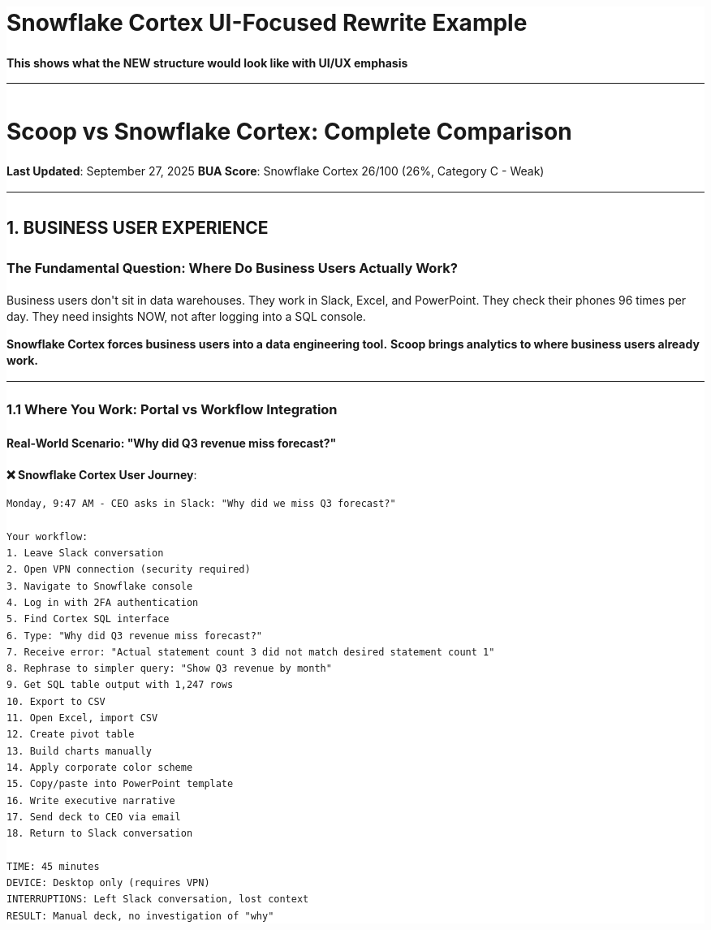 # Snowflake Cortex UI-Focused Rewrite Example

**This shows what the NEW structure would look like with UI/UX emphasis**

---

# Scoop vs Snowflake Cortex: Complete Comparison

**Last Updated**: September 27, 2025
**BUA Score**: Snowflake Cortex 26/100 (26%, Category C - Weak)

---

## 1. BUSINESS USER EXPERIENCE

### The Fundamental Question: Where Do Business Users Actually Work?

Business users don't sit in data warehouses. They work in Slack, Excel, and PowerPoint. They check their phones 96 times per day. They need insights NOW, not after logging into a SQL console.

**Snowflake Cortex forces business users into a data engineering tool.**
**Scoop brings analytics to where business users already work.**

---

### 1.1 Where You Work: Portal vs Workflow Integration

#### Real-World Scenario: "Why did Q3 revenue miss forecast?"

**❌ Snowflake Cortex User Journey**:

```
Monday, 9:47 AM - CEO asks in Slack: "Why did we miss Q3 forecast?"

Your workflow:
1. Leave Slack conversation
2. Open VPN connection (security required)
3. Navigate to Snowflake console
4. Log in with 2FA authentication
5. Find Cortex SQL interface
6. Type: "Why did Q3 revenue miss forecast?"
7. Receive error: "Actual statement count 3 did not match desired statement count 1"
8. Rephrase to simpler query: "Show Q3 revenue by month"
9. Get SQL table output with 1,247 rows
10. Export to CSV
11. Open Excel, import CSV
12. Create pivot table
13. Build charts manually
14. Apply corporate color scheme
15. Copy/paste into PowerPoint template
16. Write executive narrative
17. Send deck to CEO via email
18. Return to Slack conversation

TIME: 45 minutes
DEVICE: Desktop only (requires VPN)
INTERRUPTIONS: Left Slack conversation, lost context
RESULT: Manual deck, no investigation of "why"
```
